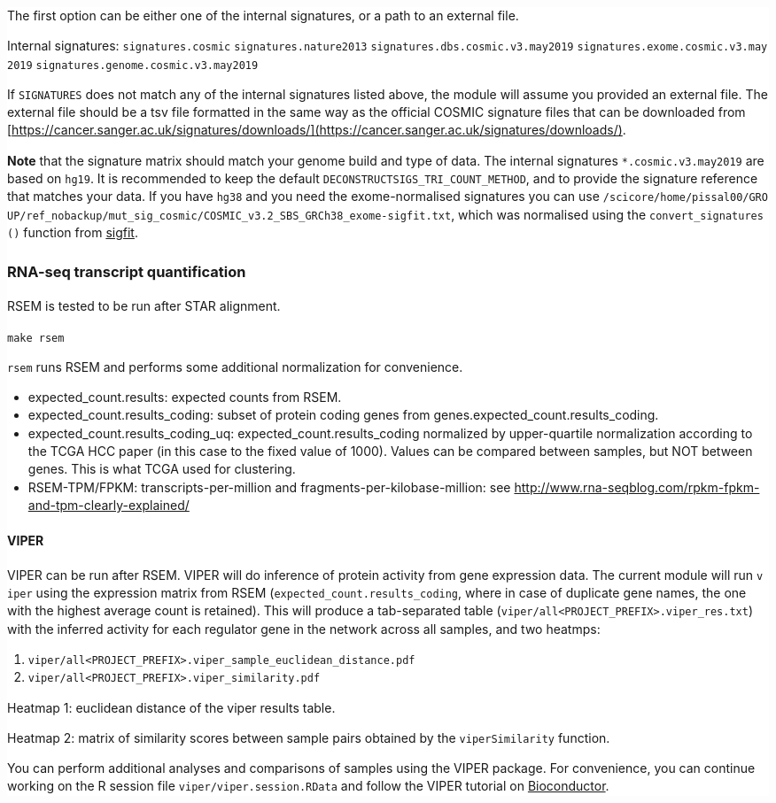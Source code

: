 The first option can be either one of the internal signatures, or a path to an external file.

Internal signatures:
`signatures.cosmic`
`signatures.nature2013`
`signatures.dbs.cosmic.v3.may2019`
`signatures.exome.cosmic.v3.may2019`
`signatures.genome.cosmic.v3.may2019`

If `SIGNATURES` does not match any of the internal signatures listed above, the module will assume you provided an external file. The external file should be a tsv file formatted in the same way as the official COSMIC signature files that can be downloaded from [https://cancer.sanger.ac.uk/signatures/downloads/](https://cancer.sanger.ac.uk/signatures/downloads/).

**Note** that the signature matrix should match your genome build and type of data. The internal signatures `*.cosmic.v3.may2019` are based on `hg19`.
It is recommended to keep the default `DECONSTRUCTSIGS_TRI_COUNT_METHOD`, and to provide the signature reference that matches your data. If you have `hg38` and you need the exome-normalised signatures you can use `/scicore/home/pissal00/GROUP/ref_nobackup/mut_sig_cosmic/COSMIC_v3.2_SBS_GRCh38_exome-sigfit.txt`, which was normalised using the `convert_signatures()` function from [sigfit](https://github.com/kgori/sigfit).



### RNA-seq transcript quantification
RSEM is tested to be run after STAR alignment.
```
make rsem
```

`rsem` runs RSEM and performs some additional normalization for convenience.
* expected_count.results: expected counts from RSEM. 
* expected_count.results_coding: subset of protein coding genes from genes.expected_count.results_coding. 
* expected_count.results_coding_uq: expected_count.results_coding normalized by upper-quartile normalization according to the TCGA HCC paper (in this case to the fixed value of 1000). Values can be compared between samples, but NOT between genes. This is what TCGA used for clustering.
* RSEM-TPM/FPKM: transcripts-per-million and fragments-per-kilobase-million: see http://www.rna-seqblog.com/rpkm-fpkm-and-tpm-clearly-explained/


#### VIPER
VIPER can be run after RSEM. VIPER will do inference of protein activity from gene expression data. The current module will run `viper` using the expression matrix from RSEM (`expected_count.results_coding`, where in case of duplicate gene names, the one with the highest average count is retained). This will produce a tab-separated table (`viper/all<PROJECT_PREFIX>.viper_res.txt`) with the inferred activity for each regulator gene in the network across all samples, and two heatmps:
1) `viper/all<PROJECT_PREFIX>.viper_sample_euclidean_distance.pdf`
2) `viper/all<PROJECT_PREFIX>.viper_similarity.pdf`

Heatmap 1: euclidean distance of the viper results table.

Heatmap 2: matrix of similarity scores between sample pairs obtained by the `viperSimilarity` function.

You can perform additional analyses and comparisons of samples using the VIPER package. For convenience, you can continue working on the R session file `viper/viper.session.RData` and follow the VIPER tutorial on [Bioconductor](https://www.bioconductor.org/packages/release/bioc/html/viper.html). 
